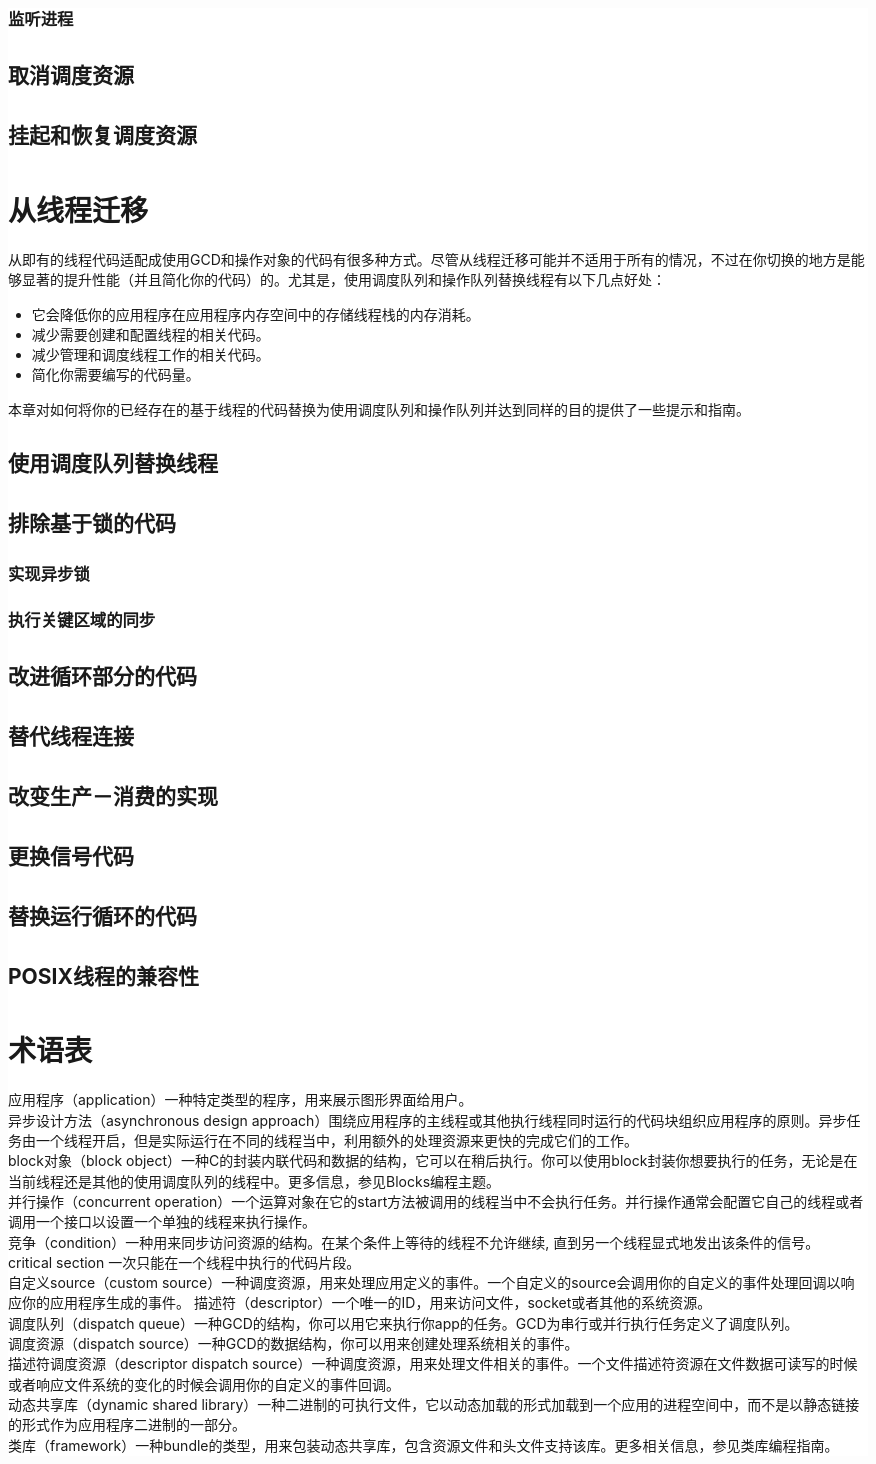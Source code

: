 ### 监听进程

## 取消调度资源

## 挂起和恢复调度资源

# 从线程迁移
从即有的线程代码适配成使用GCD和操作对象的代码有很多种方式。尽管从线程迁移可能并不适用于所有的情况，不过在你切换的地方是能够显著的提升性能（并且简化你的代码）的。尤其是，使用调度队列和操作队列替换线程有以下几点好处：  

* 它会降低你的应用程序在应用程序内存空间中的存储线程栈的内存消耗。
* 减少需要创建和配置线程的相关代码。
* 减少管理和调度线程工作的相关代码。
* 简化你需要编写的代码量。

本章对如何将你的已经存在的基于线程的代码替换为使用调度队列和操作队列并达到同样的目的提供了一些提示和指南。  

## 使用调度队列替换线程

## 排除基于锁的代码

### 实现异步锁

### 执行关键区域的同步

## 改进循环部分的代码

## 替代线程连接

## 改变生产－消费的实现

## 更换信号代码

## 替换运行循环的代码

## POSIX线程的兼容性

# 术语表

应用程序（application）一种特定类型的程序，用来展示图形界面给用户。  
异步设计方法（asynchronous design approach）围绕应用程序的主线程或其他执行线程同时运行的代码块组织应用程序的原则。异步任务由一个线程开启，但是实际运行在不同的线程当中，利用额外的处理资源来更快的完成它们的工作。  
block对象（block object）一种C的封装内联代码和数据的结构，它可以在稍后执行。你可以使用block封装你想要执行的任务，无论是在当前线程还是其他的使用调度队列的线程中。更多信息，参见Blocks编程主题。  
并行操作（concurrent operation）一个运算对象在它的start方法被调用的线程当中不会执行任务。并行操作通常会配置它自己的线程或者调用一个接口以设置一个单独的线程来执行操作。  
竞争（condition）一种用来同步访问资源的结构。在某个条件上等待的线程不允许继续, 直到另一个线程显式地发出该条件的信号。  
critical section  一次只能在一个线程中执行的代码片段。  
自定义source（custom source）一种调度资源，用来处理应用定义的事件。一个自定义的source会调用你的自定义的事件处理回调以响应你的应用程序生成的事件。
描述符（descriptor）一个唯一的ID，用来访问文件，socket或者其他的系统资源。  
调度队列（dispatch queue）一种GCD的结构，你可以用它来执行你app的任务。GCD为串行或并行执行任务定义了调度队列。  
调度资源（dispatch source）一种GCD的数据结构，你可以用来创建处理系统相关的事件。  
描述符调度资源（descriptor dispatch source）一种调度资源，用来处理文件相关的事件。一个文件描述符资源在文件数据可读写的时候或者响应文件系统的变化的时候会调用你的自定义的事件回调。  
动态共享库（dynamic shared library）一种二进制的可执行文件，它以动态加载的形式加载到一个应用的进程空间中，而不是以静态链接的形式作为应用程序二进制的一部分。  
类库（framework）一种bundle的类型，用来包装动态共享库，包含资源文件和头文件支持该库。更多相关信息，参见类库编程指南。  